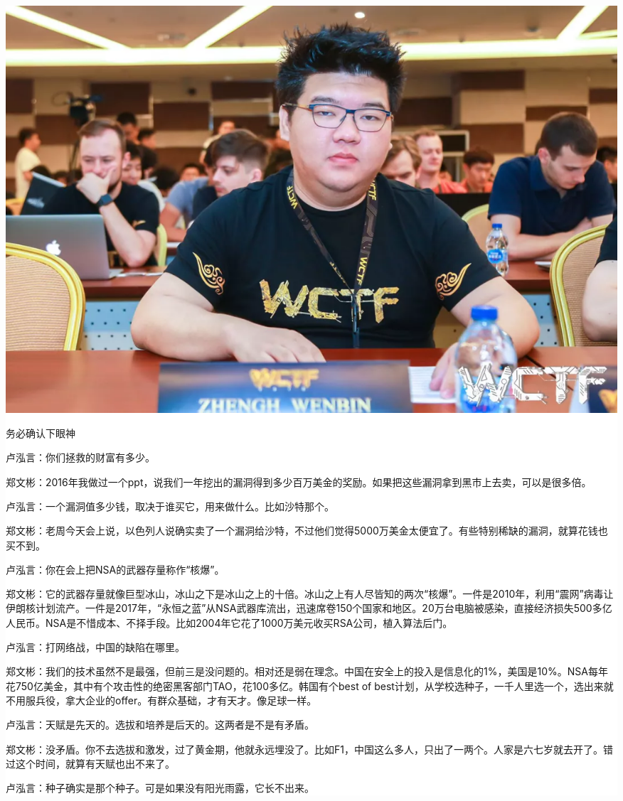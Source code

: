 ![7](/images/悟空转世黑客之王/7.webp)

务必确认下眼神

卢泓言：你们拯救的财富有多少。

郑文彬：2016年我做过一个ppt，说我们一年挖出的漏洞得到多少百万美金的奖励。如果把这些漏洞拿到黑市上去卖，可以是很多倍。

卢泓言：一个漏洞值多少钱，取决于谁买它，用来做什么。比如沙特那个。

郑文彬：老周今天会上说，以色列人说确实卖了一个漏洞给沙特，不过他们觉得5000万美金太便宜了。有些特别稀缺的漏洞，就算花钱也买不到。

卢泓言：你在会上把NSA的武器存量称作“核爆”。

郑文彬：它的武器存量就像巨型冰山，冰山之下是冰山之上的十倍。冰山之上有人尽皆知的两次“核爆”。一件是2010年，利用“震网”病毒让伊朗核计划流产。一件是2017年，“永恒之蓝”从NSA武器库流出，迅速席卷150个国家和地区。20万台电脑被感染，直接经济损失500多亿人民币。NSA是不惜成本、不择手段。比如2004年它花了1000万美元收买RSA公司，植入算法后门。

卢泓言：打网络战，中国的缺陷在哪里。

郑文彬：我们的技术虽然不是最强，但前三是没问题的。相对还是弱在理念。中国在安全上的投入是信息化的1%，美国是10%。NSA每年花750亿美金，其中有个攻击性的绝密黑客部门TAO，花100多亿。韩国有个best of best计划，从学校选种子，一千人里选一个，选出来就不用服兵役，拿大企业的offer。有群众基础，才有天才。像足球一样。

卢泓言：天赋是先天的。选拔和培养是后天的。这两者是不是有矛盾。

郑文彬：没矛盾。你不去选拔和激发，过了黄金期，他就永远埋没了。比如F1，中国这么多人，只出了一两个。人家是六七岁就去开了。错过这个时间，就算有天赋也出不来了。

卢泓言：种子确实是那个种子。可是如果没有阳光雨露，它长不出来。
